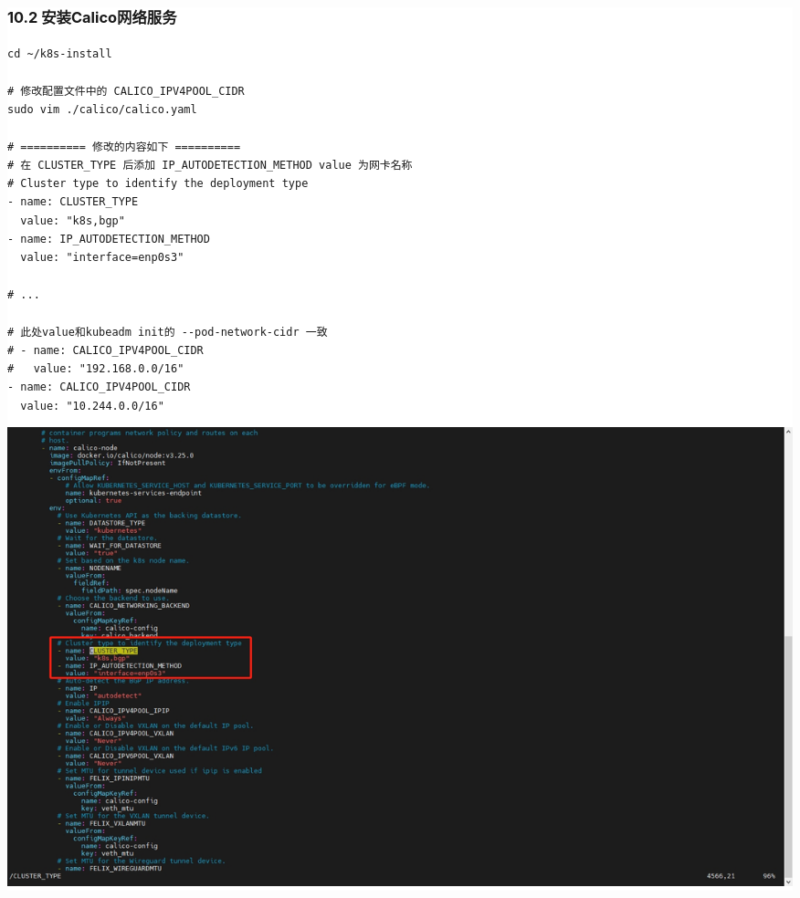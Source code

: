 ### 10.2 安装Calico网络服务
```shell
cd ~/k8s-install

# 修改配置文件中的 CALICO_IPV4POOL_CIDR
sudo vim ./calico/calico.yaml

# ========== 修改的内容如下 ==========
# 在 CLUSTER_TYPE 后添加 IP_AUTODETECTION_METHOD value 为网卡名称
# Cluster type to identify the deployment type
- name: CLUSTER_TYPE
  value: "k8s,bgp"
- name: IP_AUTODETECTION_METHOD
  value: "interface=enp0s3"

# ...

# 此处value和kubeadm init的 --pod-network-cidr 一致
# - name: CALICO_IPV4POOL_CIDR
#   value: "192.168.0.0/16"
- name: CALICO_IPV4POOL_CIDR
  value: "10.244.0.0/16"

```

![](./img/6/Calico1.png)